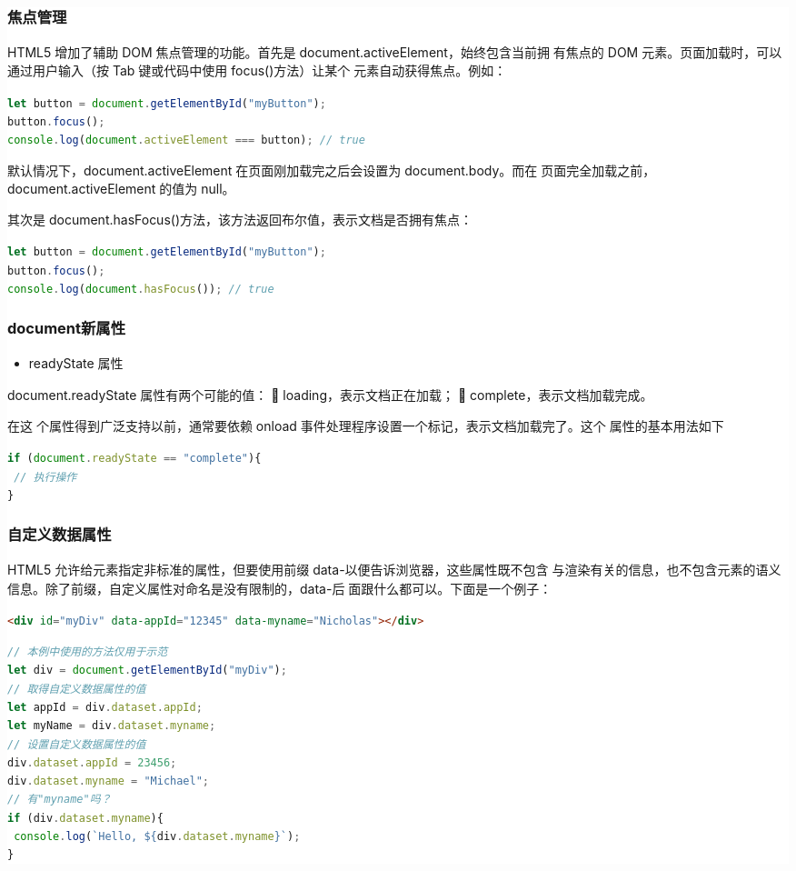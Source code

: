 ```js
```

### 焦点管理

HTML5 增加了辅助 DOM 焦点管理的功能。首先是 document.activeElement，始终包含当前拥 有焦点的 DOM 元素。页面加载时，可以通过用户输入（按 Tab 键或代码中使用 focus()方法）让某个 元素自动获得焦点。例如：

```js
let button = document.getElementById("myButton");
button.focus();
console.log(document.activeElement === button); // true
```

默认情况下，document.activeElement 在页面刚加载完之后会设置为 document.body。而在 页面完全加载之前，document.activeElement 的值为 null。

其次是 document.hasFocus()方法，该方法返回布尔值，表示文档是否拥有焦点：

```js
let button = document.getElementById("myButton");
button.focus();
console.log(document.hasFocus()); // true
```

### document新属性

- readyState 属性

document.readyState 属性有两个可能的值：  loading，表示文档正在加载；  complete，表示文档加载完成。

在这 个属性得到广泛支持以前，通常要依赖 onload 事件处理程序设置一个标记，表示文档加载完了。这个 属性的基本用法如下

```js
if (document.readyState == "complete"){ 
 // 执行操作
}
```

### 自定义数据属性

HTML5 允许给元素指定非标准的属性，但要使用前缀 data-以便告诉浏览器，这些属性既不包含 与渲染有关的信息，也不包含元素的语义信息。除了前缀，自定义属性对命名是没有限制的，data-后 面跟什么都可以。下面是一个例子：

```html
<div id="myDiv" data-appId="12345" data-myname="Nicholas"></div> 
```

```js
// 本例中使用的方法仅用于示范
let div = document.getElementById("myDiv");
// 取得自定义数据属性的值
let appId = div.dataset.appId;
let myName = div.dataset.myname;
// 设置自定义数据属性的值
div.dataset.appId = 23456;
div.dataset.myname = "Michael";
// 有"myname"吗？
if (div.dataset.myname){
 console.log(`Hello, ${div.dataset.myname}`);
} 
```
